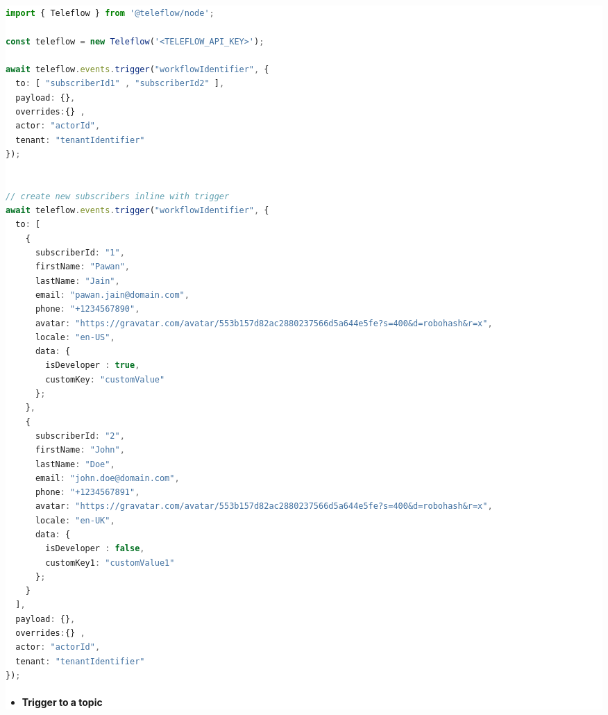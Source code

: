 ```ts
import { Teleflow } from '@teleflow/node';

const teleflow = new Teleflow('<TELEFLOW_API_KEY>');

await teleflow.events.trigger("workflowIdentifier", {
  to: [ "subscriberId1" , "subscriberId2" ],
  payload: {},
  overrides:{} ,
  actor: "actorId",
  tenant: "tenantIdentifier"
});


// create new subscribers inline with trigger
await teleflow.events.trigger("workflowIdentifier", {
  to: [
    {
      subscriberId: "1",
      firstName: "Pawan",
      lastName: "Jain",
      email: "pawan.jain@domain.com",
      phone: "+1234567890",
      avatar: "https://gravatar.com/avatar/553b157d82ac2880237566d5a644e5fe?s=400&d=robohash&r=x",
      locale: "en-US",
      data: {
        isDeveloper : true,
        customKey: "customValue"
      };
    },
    {
      subscriberId: "2",
      firstName: "John",
      lastName: "Doe",
      email: "john.doe@domain.com",
      phone: "+1234567891",
      avatar: "https://gravatar.com/avatar/553b157d82ac2880237566d5a644e5fe?s=400&d=robohash&r=x",
      locale: "en-UK",
      data: {
        isDeveloper : false,
        customKey1: "customValue1"
      };
    }
  ],
  payload: {},
  overrides:{} ,
  actor: "actorId",
  tenant: "tenantIdentifier"
});
```

- #### Trigger to a topic
